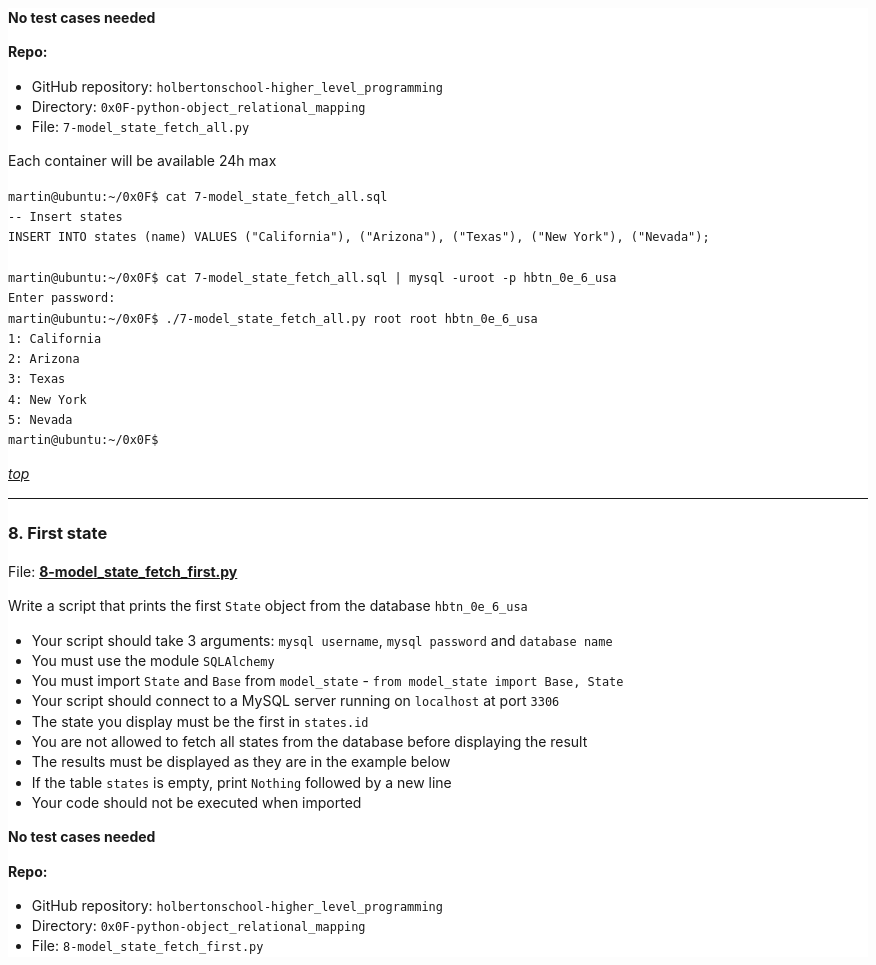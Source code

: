 **No test cases needed**

**Repo:**

* GitHub repository: `holbertonschool-higher_level_programming`
* Directory: `0x0F-python-object_relational_mapping`
* File: `7-model_state_fetch_all.py`

Each container will be available 24h max


```
martin@ubuntu:~/0x0F$ cat 7-model_state_fetch_all.sql
-- Insert states
INSERT INTO states (name) VALUES ("California"), ("Arizona"), ("Texas"), ("New York"), ("Nevada");

martin@ubuntu:~/0x0F$ cat 7-model_state_fetch_all.sql | mysql -uroot -p hbtn_0e_6_usa
Enter password:
martin@ubuntu:~/0x0F$ ./7-model_state_fetch_all.py root root hbtn_0e_6_usa
1: California
2: Arizona
3: Texas
4: New York
5: Nevada
martin@ubuntu:~/0x0F$

```



*[top](#0x0F-Python---Object-relational-mapping)*

---


### 8. First state
File: **[8-model_state_fetch_first.py](8-model_state_fetch_first.py)**

Write a script that prints the first `State` object from the database `hbtn_0e_6_usa`

* Your script should take 3 arguments: `mysql username`, `mysql password` and `database name`
* You must use the module `SQLAlchemy`
* You must import `State` and `Base` from `model_state` \- `from model_state import Base, State`
* Your script should connect to a MySQL server running on `localhost` at port `3306`
* The state you display must be the first in `states.id`
* You are not allowed to fetch all states from the database before displaying the result
* The results must be displayed as they are in the example below
* If the table `states` is empty, print `Nothing` followed by a new line
* Your code should not be executed when imported

**No test cases needed**

**Repo:**

* GitHub repository: `holbertonschool-higher_level_programming`
* Directory: `0x0F-python-object_relational_mapping`
* File: `8-model_state_fetch_first.py`

